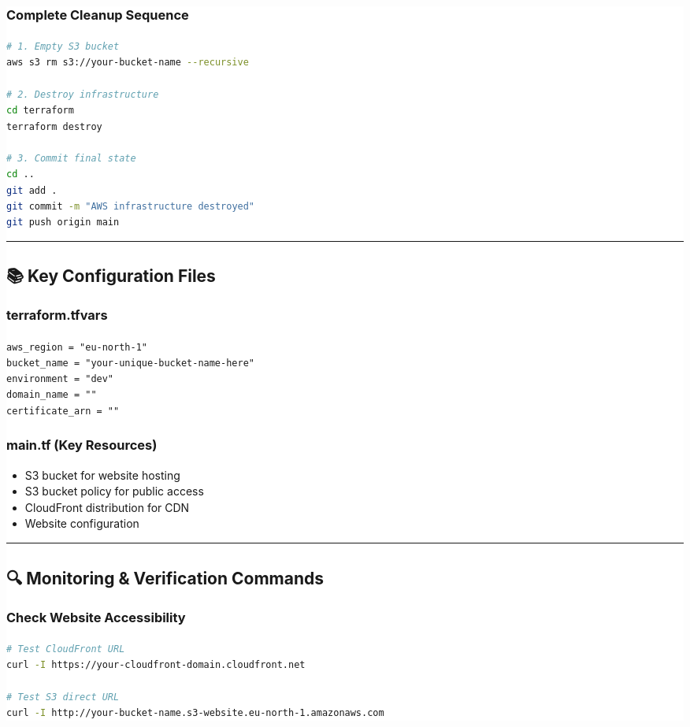 ### **Complete Cleanup Sequence**

```bash
# 1. Empty S3 bucket
aws s3 rm s3://your-bucket-name --recursive

# 2. Destroy infrastructure
cd terraform
terraform destroy

# 3. Commit final state
cd ..
git add .
git commit -m "AWS infrastructure destroyed"
git push origin main
```

---

## 📚 Key Configuration Files

### **terraform.tfvars**

```hcl
aws_region = "eu-north-1"
bucket_name = "your-unique-bucket-name-here"
environment = "dev"
domain_name = ""
certificate_arn = ""
```

### **main.tf** (Key Resources)

- S3 bucket for website hosting
- S3 bucket policy for public access
- CloudFront distribution for CDN
- Website configuration

---

## 🔍 Monitoring & Verification Commands

### **Check Website Accessibility**

```bash
# Test CloudFront URL
curl -I https://your-cloudfront-domain.cloudfront.net

# Test S3 direct URL
curl -I http://your-bucket-name.s3-website.eu-north-1.amazonaws.com
```
